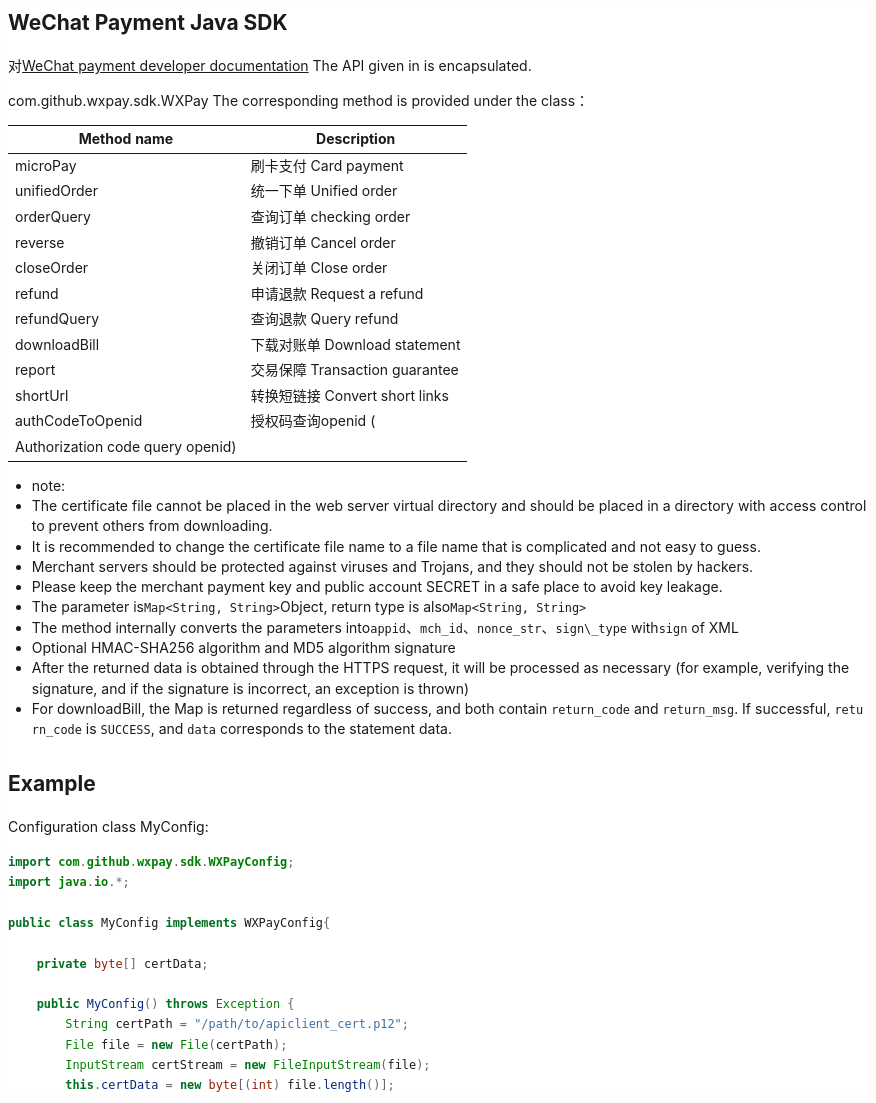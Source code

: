 ﻿WeChat Payment  Java SDK
------

对[WeChat payment developer documentation](https://pay.weixin.qq.com/wiki/doc/api/index.html) The API given in is encapsulated.

com.github.wxpay.sdk.WXPay The corresponding method is provided under the class：

|Method name| Description|
|--------|--------|
|microPay| 刷卡支付 Card payment|
|unifiedOrder | 统一下单 Unified order|
|orderQuery | 查询订单 checking order|
|reverse | 撤销订单 Cancel order|
|closeOrder|关闭订单 Close order|
|refund|申请退款 Request a refund|
|refundQuery|查询退款 Query refund|
|downloadBill|下载对账单 Download statement|
|report|交易保障 Transaction guarantee|
|shortUrl|转换短链接 Convert short links|
|authCodeToOpenid|授权码查询openid (
Authorization code query openid)|

* note:
* The certificate file cannot be placed in the web server virtual directory and should be placed in a directory with access control to prevent others from downloading.
* It is recommended to change the certificate file name to a file name that is complicated and not easy to guess.
* Merchant servers should be protected against viruses and Trojans, and they should not be stolen by hackers.
* Please keep the merchant payment key and public account SECRET in a safe place to avoid key leakage.
* The parameter is`Map<String, String>`Object, return type is also`Map<String, String>`
* The method internally converts the parameters into`appid`、`mch_id`、`nonce_str`、`sign\_type` with`sign` of XML
* Optional HMAC-SHA256 algorithm and MD5 algorithm signature
* After the returned data is obtained through the HTTPS request, it will be processed as necessary (for example, verifying the signature, and if the signature is incorrect, an exception is thrown)
* For downloadBill, the Map is returned regardless of success, and both contain `return_code` and `return_msg`. If successful, `return_code` is `SUCCESS`, and `data` corresponds to the statement data.


## Example
Configuration class MyConfig:
```java
import com.github.wxpay.sdk.WXPayConfig;
import java.io.*;

public class MyConfig implements WXPayConfig{

    private byte[] certData;

    public MyConfig() throws Exception {
        String certPath = "/path/to/apiclient_cert.p12";
        File file = new File(certPath);
        InputStream certStream = new FileInputStream(file);
        this.certData = new byte[(int) file.length()];
```
